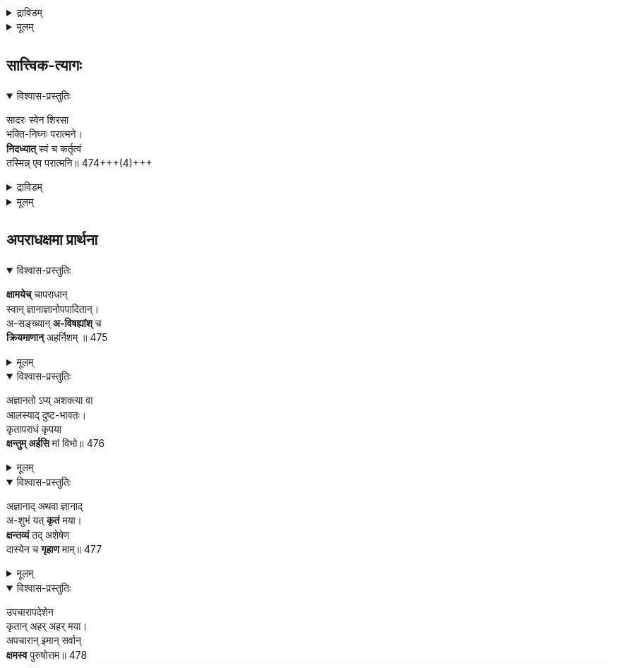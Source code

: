 <details><summary>द्राविडम्</summary></details>

<details><summary>मूलम्</summary></details>

## सात्त्विक-त्यागः
<details open><summary>विश्वास-प्रस्तुतिः</summary>

सादरः स्वेन शिरसा  
भक्ति-निघ्नः परात्मने।  
**निदध्यात्** स्वं च कर्तृत्वं  
तस्मिन्न् एव परात्मनि॥ 474+++(4)+++
</details>

<details><summary>द्राविडम्</summary></details>



<details><summary>मूलम्</summary></details>

## अपराधक्षमा प्रार्थना

<details open><summary>विश्वास-प्रस्तुतिः</summary>

**क्षामयेच्** चापराधान्  
स्वान् ज्ञानाज्ञानोपपादितान्।  
अ-सङ्ख्यान् **अ-विषह्यांश्** च  
**क्रियमाणान्** अहर्निशम् ॥ 475
</details>

<details><summary>मूलम्</summary></details>


<details open><summary>विश्वास-प्रस्तुतिः</summary>

अज्ञानतो ऽप्य् अशक्त्या वा  
आलस्याद् दुष्ट-भावतः।  
कृतापराधं कृपया  
**क्षन्तुम् अर्हसि** मां विभो॥ 476
</details>

<details><summary>मूलम्</summary></details>


<details open><summary>विश्वास-प्रस्तुतिः</summary>

अज्ञानाद् अथवा ज्ञानाद्  
अ-शुभं यत् **कृतं** मया।  
**क्षन्तव्यं** तद् अशेषेण  
दास्येन च **गृहाण** माम्॥ 477
</details>

<details><summary>मूलम्</summary></details>


<details open><summary>विश्वास-प्रस्तुतिः</summary>

उपचारापदेशेन  
कृतान् अहर् अहर् मया।  
अपचारान् इमान् सर्वान्  
**क्षमस्व** पुरुषोत्तम॥ 478
</details>
